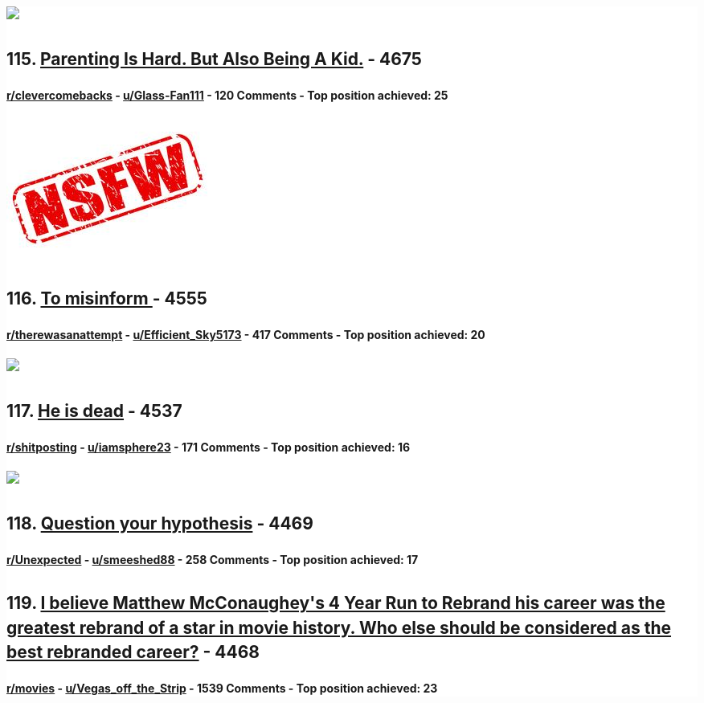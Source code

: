 <a href="https://i.redd.it/bs3b8o3foo6d1.jpeg"><img src="https://b.thumbs.redditmedia.com/osLx4Y0CU1TVG0__8ZQ4wZcTpYJyDZxRFHQg2jhO85M.jpg"></img></a>

## 115. [Parenting Is Hard. But Also Being A Kid.](http://reddit.com/r/clevercomebacks/comments/1dgnkxp/parenting_is_hard_but_also_being_a_kid/) - 4675
#### [r/clevercomebacks](http://reddit.com/r/clevercomebacks) - [u/Glass-Fan111](http://reddit.com/u/Glass-Fan111) - 120 Comments - Top position achieved: 25

<a href="https://i.redd.it/aow891utxr6d1.jpeg"><img src="https://github.com/mgerb/top-of-reddit/raw/master/nsfw.jpg"></img></a>

## 116. [To misinform ](http://reddit.com/r/therewasanattempt/comments/1dg9wtb/to_misinform/) - 4555
#### [r/therewasanattempt](http://reddit.com/r/therewasanattempt) - [u/Efficient_Sky5173](http://reddit.com/u/Efficient_Sky5173) - 417 Comments - Top position achieved: 20

<a href="https://v.redd.it/absgwx6pyn6d1"><img src="https://external-preview.redd.it/OTlnanI1MnB5bjZkMWiSzMlT-4427XCdDJkxZz266cEHHC-gCeFVw9Q5l6IV.png?width=140&amp;height=140&amp;crop=140:140,smart&amp;format=jpg&amp;v=enabled&amp;lthumb=true&amp;s=f27d2a08957345814c33c45a0bfad61104b2fc8a"></img></a>

## 117. [He is dead](http://reddit.com/r/shitposting/comments/1dggd0n/he_is_dead/) - 4537
#### [r/shitposting](http://reddit.com/r/shitposting) - [u/iamsphere23](http://reddit.com/u/iamsphere23) - 171 Comments - Top position achieved: 16

<a href="https://v.redd.it/na1dn9156q6d1"><img src="https://external-preview.redd.it/Zmp1bTY5MTU2cTZkMQ4zeXZTQqJSOxDuhn2n19pi3ejJVDKFkz7o9wp3fnwy.png?width=140&amp;height=140&amp;crop=140:140,smart&amp;format=jpg&amp;v=enabled&amp;lthumb=true&amp;s=e5bf6e79ea4c0f32149d6b2bdf3b982d315f5ed1"></img></a>

## 118. [Question your hypothesis](http://reddit.com/r/Unexpected/comments/1dg5grs/question_your_hypothesis/) - 4469
#### [r/Unexpected](http://reddit.com/r/Unexpected) - [u/smeeshed88](http://reddit.com/u/smeeshed88) - 258 Comments - Top position achieved: 17

## 119. [I believe Matthew McConaughey's 4 Year Run to Rebrand his career was the greatest rebrand of a star in movie history. Who else should be considered as the best rebranded career?](http://reddit.com/r/movies/comments/1dg1x93/i_believe_matthew_mcconaugheys_4_year_run_to/) - 4468
#### [r/movies](http://reddit.com/r/movies) - [u/Vegas_off_the_Strip](http://reddit.com/u/Vegas_off_the_Strip) - 1539 Comments - Top position achieved: 23
